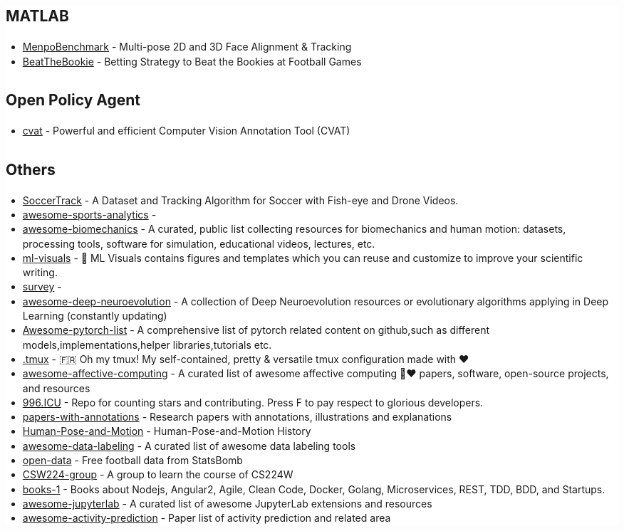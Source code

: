 ## MATLAB 

- [MenpoBenchmark](https://github.com/jiankangdeng/MenpoBenchmark) - Multi-pose 2D and 3D Face Alignment & Tracking
- [BeatTheBookie](https://github.com/Lisandro79/BeatTheBookie) - Betting Strategy to Beat the Bookies at Football Games

## Open Policy Agent 

- [cvat](https://github.com/openvinotoolkit/cvat) - Powerful and efficient Computer Vision Annotation Tool (CVAT)

## Others 

- [SoccerTrack](https://github.com/AtomScott/SoccerTrack) - A Dataset and Tracking Algorithm for Soccer with Fish-eye and Drone Videos.
- [awesome-sports-analytics](https://github.com/AtomScott/awesome-sports-analytics) - 
- [awesome-biomechanics](https://github.com/modenaxe/awesome-biomechanics) - A curated, public list collecting resources for biomechanics and human motion: datasets, processing tools,  software for simulation, educational videos, lectures, etc.
- [ml-visuals](https://github.com/dair-ai/ml-visuals) - 🎨 ML Visuals contains figures and templates which you can reuse and customize to improve your scientific writing.
- [survey](https://github.com/ComputerVisionLaboratory/survey) - 
- [awesome-deep-neuroevolution](https://github.com/Alro10/awesome-deep-neuroevolution) - A collection of Deep Neuroevolution resources or evolutionary algorithms applying in Deep Learning (constantly updating)
- [Awesome-pytorch-list](https://github.com/bharathgs/Awesome-pytorch-list) - A comprehensive list of pytorch related content on github,such as different models,implementations,helper libraries,tutorials etc.
- [.tmux](https://github.com/gpakosz/.tmux) - 🇫🇷 Oh my tmux! My self-contained, pretty & versatile tmux configuration made with ❤️
- [awesome-affective-computing](https://github.com/AmrMKayid/awesome-affective-computing) - A curated list of awesome affective computing 🤖❤️ papers, software, open-source projects, and resources
- [996.ICU](https://github.com/996icu/996.ICU) - Repo for counting stars and contributing. Press F to pay respect to glorious developers.
- [papers-with-annotations](https://github.com/Machine-Learning-Tokyo/papers-with-annotations) - Research papers with annotations, illustrations and explanations
- [Human-Pose-and-Motion](https://github.com/daitomanabe/Human-Pose-and-Motion) - Human-Pose-and-Motion History
- [awesome-data-labeling](https://github.com/heartexlabs/awesome-data-labeling) - A curated list of awesome data labeling tools
- [open-data](https://github.com/statsbomb/open-data) - Free football data from StatsBomb
- [CSW224-group](https://github.com/ai-graph/CSW224-group) - A group to learn the course of CS224W
- [books-1](https://github.com/PegasusWang/books-1) - Books about Nodejs, Angular2, Agile, Clean Code, Docker, Golang, Microservices, REST, TDD, BDD, and Startups.
- [awesome-jupyterlab](https://github.com/mauhai/awesome-jupyterlab) - A curated list of awesome JupyterLab extensions and resources
- [awesome-activity-prediction](https://github.com/chinancheng/awesome-activity-prediction) - Paper list of activity prediction and related area
